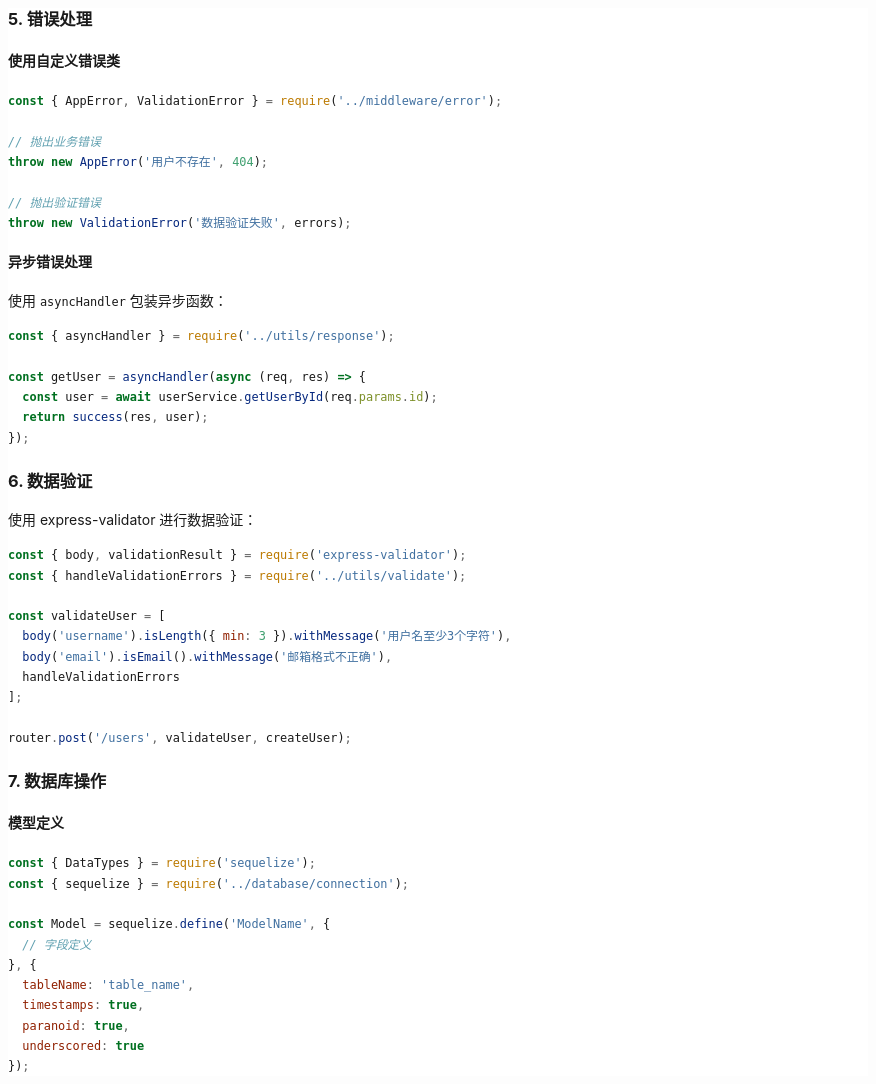 ### 5. 错误处理

#### 使用自定义错误类

```javascript
const { AppError, ValidationError } = require('../middleware/error');

// 抛出业务错误
throw new AppError('用户不存在', 404);

// 抛出验证错误
throw new ValidationError('数据验证失败', errors);
```

#### 异步错误处理

使用 `asyncHandler` 包装异步函数：
```javascript
const { asyncHandler } = require('../utils/response');

const getUser = asyncHandler(async (req, res) => {
  const user = await userService.getUserById(req.params.id);
  return success(res, user);
});
```

### 6. 数据验证

使用 express-validator 进行数据验证：
```javascript
const { body, validationResult } = require('express-validator');
const { handleValidationErrors } = require('../utils/validate');

const validateUser = [
  body('username').isLength({ min: 3 }).withMessage('用户名至少3个字符'),
  body('email').isEmail().withMessage('邮箱格式不正确'),
  handleValidationErrors
];

router.post('/users', validateUser, createUser);
```

### 7. 数据库操作

#### 模型定义

```javascript
const { DataTypes } = require('sequelize');
const { sequelize } = require('../database/connection');

const Model = sequelize.define('ModelName', {
  // 字段定义
}, {
  tableName: 'table_name',
  timestamps: true,
  paranoid: true,
  underscored: true
});
```
